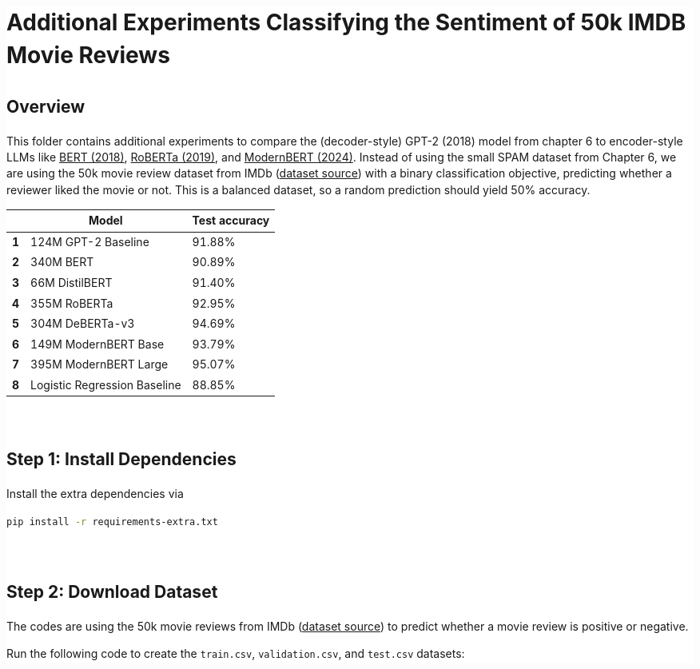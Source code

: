 # Additional Experiments Classifying the Sentiment of 50k IMDB Movie Reviews

## Overview

This folder contains additional experiments to compare the (decoder-style) GPT-2 (2018) model from chapter 6 to encoder-style LLMs like [BERT (2018)](https://arxiv.org/abs/1810.04805), [RoBERTa (2019)](https://arxiv.org/abs/1907.11692), and [ModernBERT (2024)](https://arxiv.org/abs/2412.13663). Instead of using the small SPAM dataset from Chapter 6, we are using the 50k movie review dataset from IMDb ([dataset source](https://ai.stanford.edu/~amaas/data/sentiment/)) with a binary classification objective, predicting whether a reviewer liked the movie or not. This is a balanced dataset, so a random prediction should yield 50% accuracy.





|       | Model                        | Test accuracy |
| ----- | ---------------------------- | ------------- |
| **1** | 124M GPT-2 Baseline          | 91.88%        |
| **2** | 340M BERT                    | 90.89%        |
| **3** | 66M DistilBERT               | 91.40%        |
| **4** | 355M RoBERTa                 | 92.95%        |
| **5** | 304M DeBERTa-v3              | 94.69%        |
| **6** | 149M ModernBERT Base         | 93.79%        |
| **7** | 395M ModernBERT Large        | 95.07%        |
| **8** | Logistic Regression Baseline | 88.85%        |






&nbsp;
## Step 1: Install Dependencies

Install the extra dependencies via

```bash
pip install -r requirements-extra.txt
```

&nbsp;
## Step 2: Download Dataset

The codes are using the 50k movie reviews from IMDb ([dataset source](https://ai.stanford.edu/~amaas/data/sentiment/)) to predict whether a movie review is positive or negative.

Run the following code to create the `train.csv`, `validation.csv`, and `test.csv` datasets:
